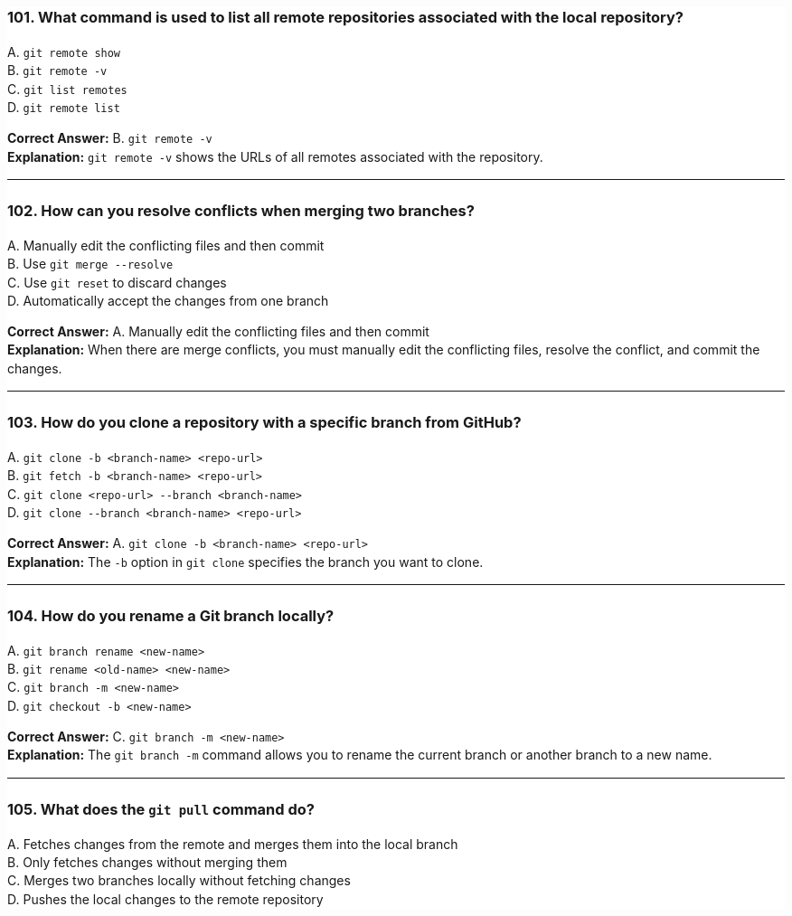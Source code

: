 
### 101. What command is used to list all remote repositories associated with the local repository?  
A. `git remote show`  
B. `git remote -v`  
C. `git list remotes`  
D. `git remote list`  

**Correct Answer:** B. `git remote -v`  
**Explanation:** `git remote -v` shows the URLs of all remotes associated with the repository.

---

### 102. How can you resolve conflicts when merging two branches?  
A. Manually edit the conflicting files and then commit  
B. Use `git merge --resolve`  
C. Use `git reset` to discard changes  
D. Automatically accept the changes from one branch  

**Correct Answer:** A. Manually edit the conflicting files and then commit  
**Explanation:** When there are merge conflicts, you must manually edit the conflicting files, resolve the conflict, and commit the changes.

---

### 103. How do you clone a repository with a specific branch from GitHub?  
A. `git clone -b <branch-name> <repo-url>`  
B. `git fetch -b <branch-name> <repo-url>`  
C. `git clone <repo-url> --branch <branch-name>`  
D. `git clone --branch <branch-name> <repo-url>`  

**Correct Answer:** A. `git clone -b <branch-name> <repo-url>`  
**Explanation:** The `-b` option in `git clone` specifies the branch you want to clone.

---

### 104. How do you rename a Git branch locally?  
A. `git branch rename <new-name>`  
B. `git rename <old-name> <new-name>`  
C. `git branch -m <new-name>`  
D. `git checkout -b <new-name>`  

**Correct Answer:** C. `git branch -m <new-name>`  
**Explanation:** The `git branch -m` command allows you to rename the current branch or another branch to a new name.

---

### 105. What does the `git pull` command do?  
A. Fetches changes from the remote and merges them into the local branch  
B. Only fetches changes without merging them  
C. Merges two branches locally without fetching changes  
D. Pushes the local changes to the remote repository  

